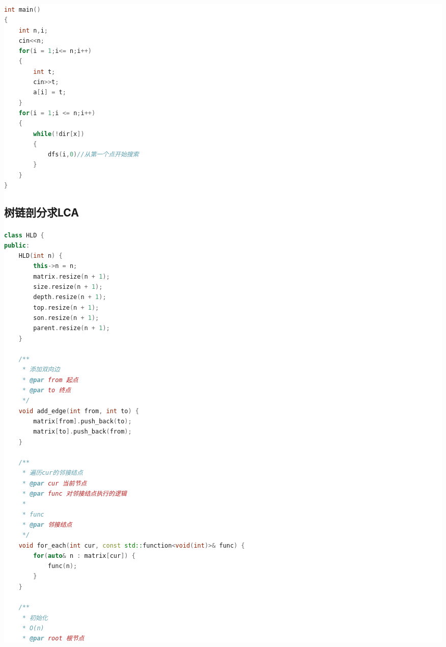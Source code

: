 ```cpp
int main()
{
	int n,i;
	cin<<n;
	for(i = 1;i<= n;i++)
	{
		int t;
		cin>>t;
		a[i] = t;
	}
	for(i = 1;i <= n;i++)
	{
		while(!dir[x])
		{
			dfs(i,0)//从第一个点开始搜索
		}
	}
}
```

## 树链剖分求LCA

```cpp
class HLD {
public:
    HLD(int n) {
        this->n = n;
        matrix.resize(n + 1);
        size.resize(n + 1);
        depth.resize(n + 1);
        top.resize(n + 1);
        son.resize(n + 1);
        parent.resize(n + 1);
    }

    /**
     * 添加双向边
     * @par from 起点
     * @par to 终点
     */
    void add_edge(int from, int to) {
        matrix[from].push_back(to);
        matrix[to].push_back(from);
    }

    /**
     * 遍历cur的邻接结点
     * @par cur 当前节点
     * @par func 对邻接结点执行的逻辑
     * 
     * func
     * @par 邻接结点
     */
    void for_each(int cur, const std::function<void(int)>& func) {
        for(auto& n : matrix[cur]) {
            func(n);
        }
    }

    /**
     * 初始化
     * O(n)
     * @par root 根节点
```